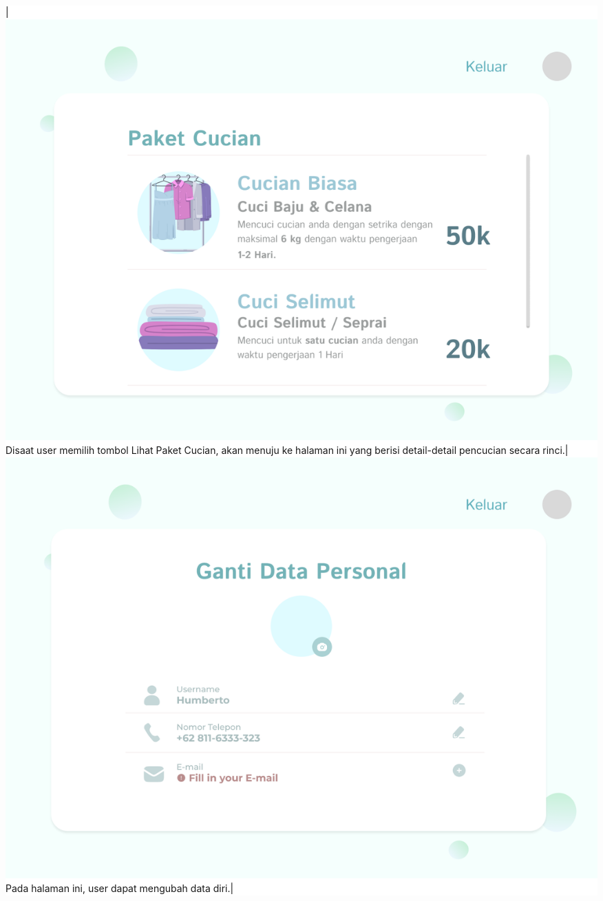| ![enter image description here](https://github.com/Montisma/Sistem-Pengelolaan-Laundry/blob/7c44cb9bc6d76436d9b00844a76ea5207e3da573/Image/7%20Tampilan%20Detail%20Paket.png) Disaat user memilih tombol Lihat Paket Cucian, akan menuju ke halaman ini yang berisi detail-detail pencucian secara rinci.| ![enter image description here](https://github.com/Montisma/Sistem-Pengelolaan-Laundry/blob/7c44cb9bc6d76436d9b00844a76ea5207e3da573/Image/8%20Tampilan%20Ubah%20Profil.png) Pada halaman ini, user dapat mengubah data diri.|